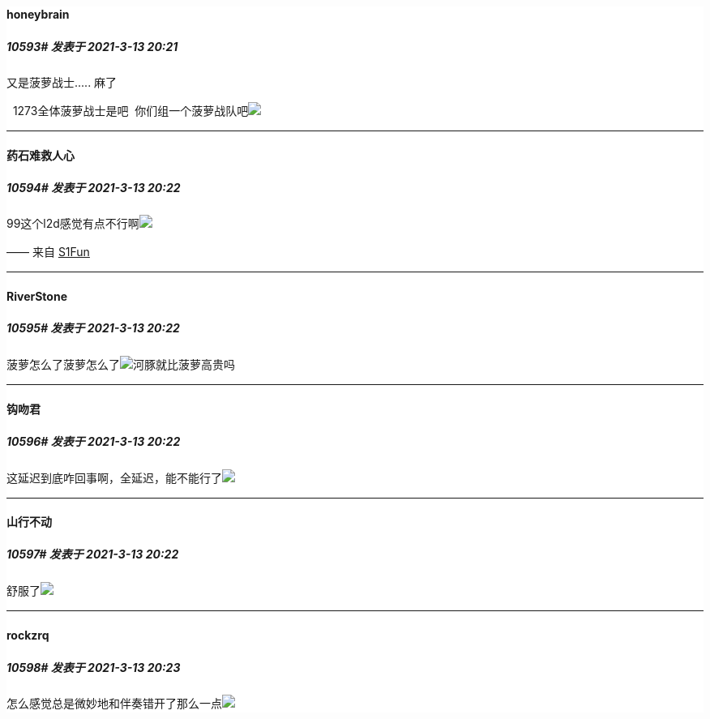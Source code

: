 ####  honeybrain  
##### 10593#       发表于 2021-3-13 20:21


又是菠萝战士..... 麻了

  1273全体菠萝战士是吧  你们组一个菠萝战队吧<img src="https://static.saraba1st.com/image/smiley/face2017/037.png" referrerpolicy="no-referrer">


-----

####  药石难救人心  
##### 10594#       发表于 2021-3-13 20:22


99这个l2d感觉有点不行啊<img src="https://static.saraba1st.com/image/smiley/face2017/001.png" referrerpolicy="no-referrer">

—— 来自 [S1Fun](https://s1fun.koalcat.com)


-----

####  RiverStone  
##### 10595#       发表于 2021-3-13 20:22


菠萝怎么了菠萝怎么了<img src="https://static.saraba1st.com/image/smiley/face2017/037.png" referrerpolicy="no-referrer">河豚就比菠萝高贵吗


-----

####  钩吻君  
##### 10596#       发表于 2021-3-13 20:22


这延迟到底咋回事啊，全延迟，能不能行了<img src="https://static.saraba1st.com/image/smiley/face2017/210.gif" referrerpolicy="no-referrer">


-----

####  山行不动  
##### 10597#       发表于 2021-3-13 20:22


舒服了<img src="https://static.saraba1st.com/image/smiley/face2017/077.png" referrerpolicy="no-referrer">


-----

####  rockzrq  
##### 10598#       发表于 2021-3-13 20:23


怎么感觉总是微妙地和伴奏错开了那么一点<img src="https://static.saraba1st.com/image/smiley/face2017/001.png" referrerpolicy="no-referrer">

